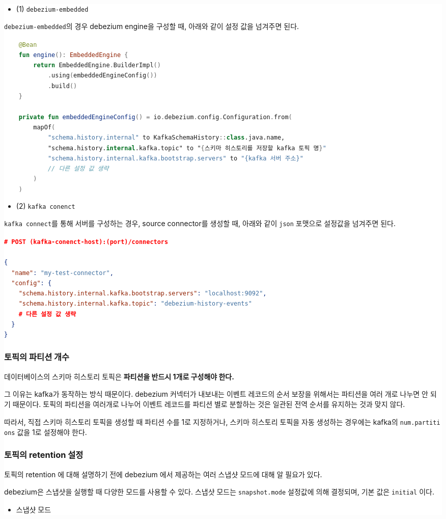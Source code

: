 - (1) `debezium-embedded`

`debezium-embedded`의 경우 debezium engine을 구성할 때, 아래와 같이 설정 값을 넘겨주면 된다.

```kotlin
    @Bean
    fun engine(): EmbeddedEngine {
        return EmbeddedEngine.BuilderImpl()
            .using(embeddedEngineConfig())
            .build()
    }

    private fun embeddedEngineConfig() = io.debezium.config.Configuration.from(
        mapOf(
            "schema.history.internal" to KafkaSchemaHistory::class.java.name,
            "schema.history.internal.kafka.topic" to "{스키마 히스토리를 저장할 kafka 토픽 명}"
            "schema.history.internal.kafka.bootstrap.servers" to "{kafka 서버 주소}"
            // 다른 설정 값 생략
        )
    )
```

- (2) `kafka conenct`

`kafka connect`를 통해 서버를 구성하는 경우, source connector를 생성할 때, 아래와 같이 `json` 포맷으로 설정값을 넘겨주면 된다.

```json
# POST (kafka-conenct-host):(port)/connectors

{
  "name": "my-test-connector",
  "config": {
    "schema.history.internal.kafka.bootstrap.servers": "localhost:9092",
    "schema.history.internal.kafka.topic": "debezium-history-events"
    # 다른 설정 값 생략
  }
}
```

### 토픽의 파티션 개수

데이터베이스의 스키마 히스토리 토픽은 __파티션을 반드시 1개로 구성해야 한다.__ 

그 이유는 kafka가 동작하는 방식 때문이다. debezium 커넥터가 내보내는 이벤트 레코드의 순서 보장을 위해서는 파티션을 여러 개로 나누면 안 되기 때문이다. 토픽의 파티션을 여러개로 나누어 이벤트 레코드를 파티션 별로 분할하는 것은 일관된 전역 순서를 유지하는 것과 맞지 않다.

따라서, 직접 스키마 히스토리 토픽을 생성할 때 파티션 수를 1로 지정하거나, 스키마 히스토리 토픽을 자동 생성하는 경우에는 kafka의 `num.partitions` 값을 1로 설정해야 한다.

### 토픽의 retention 설정

토픽의 retention 에 대해 설명하기 전에 debezium 에서 제공하는 여러 스냅샷 모드에 대해 알 필요가 있다.

debezium은 스냅샷을 실행할 때 다양한 모드를 사용할 수 있다. 스냅샷 모드는 `snapshot.mode` 설정값에 의해 결정되며, 기본 값은 `initial` 이다.

- 스냅샷 모드
